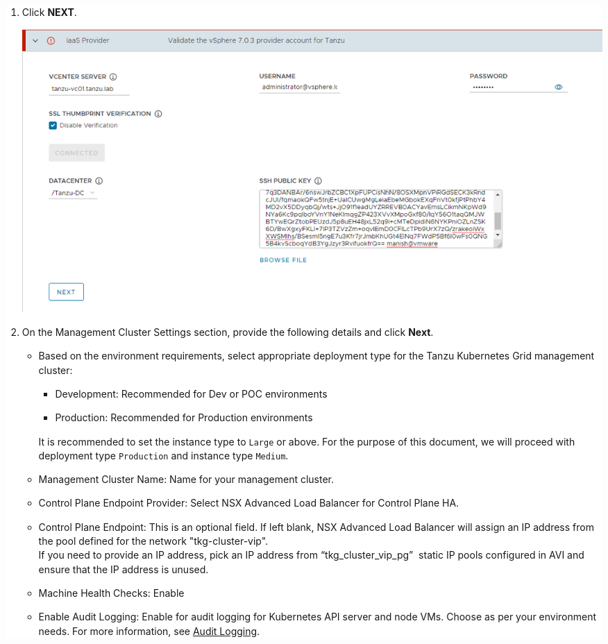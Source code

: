 1. Click **NEXT**.

    ![IaaS provider details after connection](img/tko-on-vsphere-nsxt/tkg-installer-04.png)

1. On the Management Cluster Settings section, provide the following details and click **Next**.

    * Based on the environment requirements, select appropriate deployment type for the Tanzu Kubernetes Grid management cluster:

        * Development: Recommended for Dev or POC environments

        * Production: Recommended for Production environments

        It is recommended to set the instance type to `Large` or above. For the purpose of this document, we will proceed with deployment type `Production` and instance type `Medium`.

    * Management Cluster Name: Name for your management cluster.
    * Control Plane Endpoint Provider: Select NSX Advanced Load Balancer for Control Plane HA.
    * Control Plane Endpoint: This is an optional field. If left blank, NSX Advanced Load Balancer will assign an IP address from the pool defined for the network "tkg-cluster-vip".  
        If you need to provide an IP address, pick an IP address from “tkg_cluster_vip_pg”  static IP pools configured in AVI and ensure that the IP address is unused.
    * Machine Health Checks: Enable
    * Enable Audit Logging: Enable for audit logging for Kubernetes API server and node VMs. Choose as per your environment needs. For more information, see [Audit Logging](https://docs.vmware.com/en/VMware-Tanzu-Kubernetes-Grid/1.6/vmware-tanzu-kubernetes-grid-16/GUID-troubleshooting-tkg-audit-logging.html).
